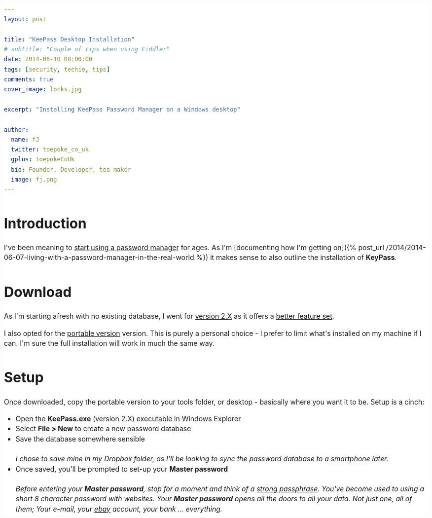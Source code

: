 ```yaml
---
layout: post

title: "KeePass Desktop Installation"
# subtitle: "Couple of tips when using Fiddler"
date: 2014-06-10 08:00:00
tags: [security, techie, tips]
comments: true
cover_image: locks.jpg

excerpt: "Installing KeePass Password Manager on a Windows desktop"

author:
  name: fJ
  twitter: toepoke_co_uk
  gplus: toepokeCoUk
  bio: Founder, Developer, tea maker
  image: fj.png
---
```


# Introduction

I've been meaning to [start using a password manager](http://keypass.info) for ages.  As I'm [documenting how I'm getting on]({% post_url /2014/2014-06-07-living-with-a-password-manager-in-the-real-world %}) it makes sense to also outline the installation of **KeyPass**.

# Download

As I'm starting afresh with no existing database, I went for [version 2.X](http://keepass.info/download.html) as it offers a [better feature set](http://keepass.info/compare.html).

I also opted for the [portable version](http://keepass.info/download.html) version.  This is purely a personal choice - I prefer to limit what's installed on my machine if I can.  I'm sure the full installation will work in much the same way.

# Setup

Once downloaded, copy the portable version to your tools folder, or desktop - basically where you want it to be.  Setup is a cinch:

- Open the **KeePass.exe** (version 2.X) executable in Windows Explorer
- Select **File &gt; New** to create a new password database
- Save the database somewhere sensible<br/><br/>
  <i>I chose to save mine in my <u><a href="https://db.tt/s4rtqKa">Dropbox</a></u> folder, as I'll be looking to sync the password database to a <a href="http://www.google.co.uk/nexus/5/">smartphone</a> later.</i>
- Once saved, you'll be prompted to set-up your **Master password**<br/><br/>
  <i>Before entering your <strong>Master password</strong>, stop for a moment and think of a <a href="http://windows.microsoft.com/en-gb/windows7/tips-for-creating-strong-passwords-and-passphrases">strong passphrase</a>.  You've become used to using a short 8 character password with websites.  Your <strong>Master password</strong> opens all the doors to all your data. Not just one, all of them; Your e-mail, your <a href="http://www.troyhunt.com/2014/05/the-ebay-breach-answers-to-questions.html">ebay</a> account, your bank … everything.</i>
